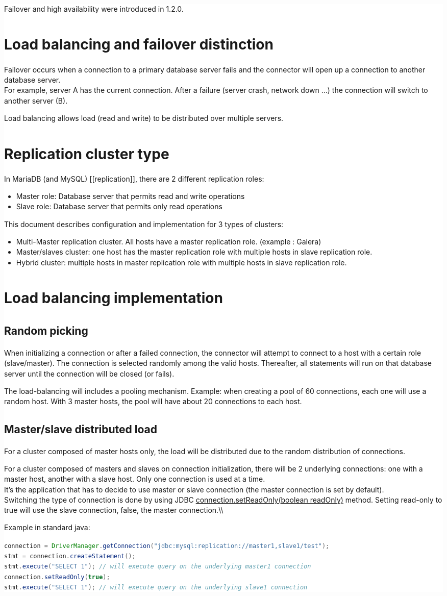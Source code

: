 Failover and high availability were introduced in 1.2.0.


# Load balancing and failover distinction  
Failover occurs when a  connection to a primary database server fails and  the connector will open up a connection to another database server.<br/>
For example, server A has the current connection. After a failure (server crash, network down …) the connection will switch to another server (B).

Load balancing allows load (read and write) to be distributed over multiple servers.
<br/>
# Replication cluster type
In MariaDB (and MySQL) [[replication]], there are 2 different replication roles:
* Master role: Database server that permits read and write operations
* Slave role: Database server that permits only read operations

This document describes configuration and implementation for 3 types of clusters:
* Multi-Master replication cluster. All hosts have a master replication role. (example : Galera)
* Master/slaves cluster: one host has the master replication role with multiple hosts in slave replication role.
* Hybrid cluster: multiple hosts in master replication role with multiple hosts in slave replication role. 

# Load balancing implementation
## Random picking
When initializing a connection or after a failed connection, the connector will attempt to connect to a host with a certain role (slave/master). 
The connection is selected randomly among the valid hosts. Thereafter, all statements will run on that database server until the connection will be closed (or fails).

The load-balancing will includes a pooling mechanism. 
Example: when creating a pool of 60 connections, each one will use a random host. With 3 master hosts, the pool will have about 20 connections to each host.

## Master/slave distributed load
For a cluster composed of master hosts only, the load will be distributed due to the random distribution of connections.

For a cluster composed of masters and slaves on connection  initialization, there will be 2 underlying connections: one with a master host, another with a slave host. Only one connection is used at a time.<br/>
It’s the application that has to decide to use master or slave connection (the master connection is set by default).<br/>
Switching the type of connection is done by using JDBC [connection.setReadOnly(boolean readOnly)](http://docs.oracle.com/javase/7/docs/api/java/sql/Connection.html#setReadOnly(boolean)) method. Setting read-only to true will use the slave connection, false, the master connection.\\\\

Example in standard java:
``` java
connection = DriverManager.getConnection("jdbc:mysql:replication://master1,slave1/test");
stmt = connection.createStatement();
stmt.execute("SELECT 1"); // will execute query on the underlying master1 connection
connection.setReadOnly(true);
stmt.execute("SELECT 1"); // will execute query on the underlying slave1 connection
```
